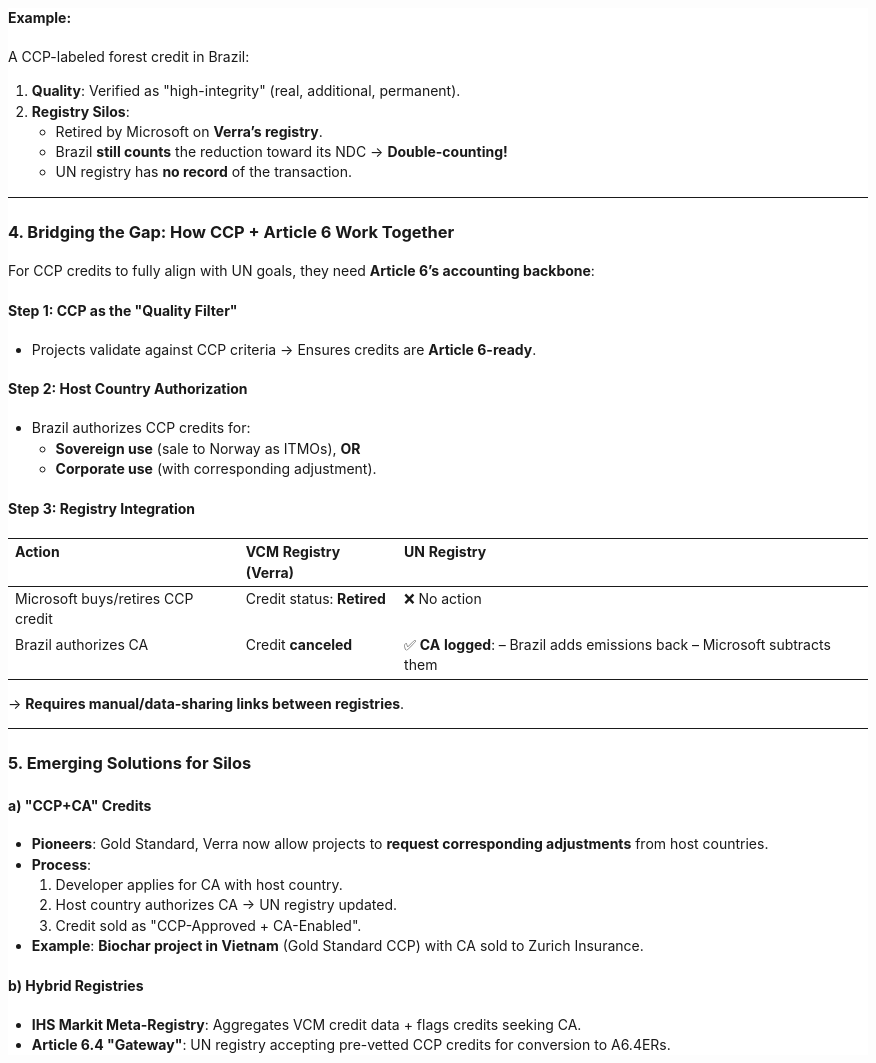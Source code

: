 #### **Example**:

A CCP-labeled forest credit in Brazil:

1. **Quality**: Verified as "high-integrity" (real, additional, permanent).
2. **Registry Silos**:
   - Retired by Microsoft on **Verra’s registry**.
   - Brazil **still counts** the reduction toward its NDC → **Double-counting!**
   - UN registry has **no record** of the transaction.

------

### **4. Bridging the Gap: How CCP + Article 6 Work Together**

For CCP credits to fully align with UN goals, they need **Article 6’s accounting backbone**:

#### **Step 1: CCP as the "Quality Filter"**

- Projects validate against CCP criteria → Ensures credits are **Article 6-ready**.

#### **Step 2: Host Country Authorization**

- Brazil authorizes CCP credits for:
  - **Sovereign use** (sale to Norway as ITMOs), **OR**
  - **Corporate use** (with corresponding adjustment).

#### **Step 3: Registry Integration**

| **Action**                        | **VCM Registry (Verra)**   | **UN Registry**                                              |
| :-------------------------------- | :------------------------- | :----------------------------------------------------------- |
| Microsoft buys/retires CCP credit | Credit status: **Retired** | ❌ No action                                                  |
| Brazil authorizes CA              | Credit **canceled**        | ✅ **CA logged**: – Brazil adds emissions back – Microsoft subtracts them |

→ **Requires manual/data-sharing links between registries**.

------

### **5. Emerging Solutions for Silos**

#### **a) "CCP+CA" Credits**

- **Pioneers**: Gold Standard, Verra now allow projects to **request corresponding adjustments** from host countries.
- **Process**:
  1. Developer applies for CA with host country.
  2. Host country authorizes CA → UN registry updated.
  3. Credit sold as "CCP-Approved + CA-Enabled".
- **Example**: **Biochar project in Vietnam** (Gold Standard CCP) with CA sold to Zurich Insurance.

#### **b) Hybrid Registries**

- **IHS Markit Meta-Registry**: Aggregates VCM credit data + flags credits seeking CA.
- **Article 6.4 "Gateway"**: UN registry accepting pre-vetted CCP credits for conversion to A6.4ERs.
